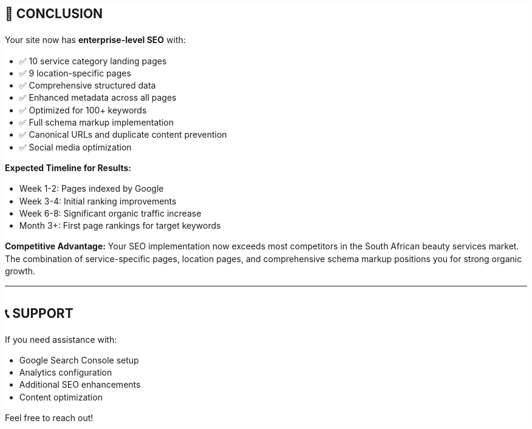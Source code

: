 
## 🎉 CONCLUSION

Your site now has **enterprise-level SEO** with:
- ✅ 10 service category landing pages
- ✅ 9 location-specific pages
- ✅ Comprehensive structured data
- ✅ Enhanced metadata across all pages
- ✅ Optimized for 100+ keywords
- ✅ Full schema markup implementation
- ✅ Canonical URLs and duplicate content prevention
- ✅ Social media optimization

**Expected Timeline for Results:**
- Week 1-2: Pages indexed by Google
- Week 3-4: Initial ranking improvements
- Week 6-8: Significant organic traffic increase
- Month 3+: First page rankings for target keywords

**Competitive Advantage:**
Your SEO implementation now exceeds most competitors in the South African beauty services market. The combination of service-specific pages, location pages, and comprehensive schema markup positions you for strong organic growth.

---

## 📞 SUPPORT

If you need assistance with:
- Google Search Console setup
- Analytics configuration
- Additional SEO enhancements
- Content optimization

Feel free to reach out!
